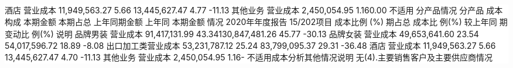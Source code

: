 酒店
营业成本
11,949,563.27
5.66
13,445,627.47
4.77
-11.13
其他业务
营业成本
2,450,054.95
1.160.00
不适用
分产品情况
分产品
成本构成
本期金额
本期占总
上年同期金额
上年同
本期金额
情况
2020年年度报告
15/202项目
成本比例
(%)
期占总
成本比
例(%)
较上年同
期变动比
例(%)
说明
品牌男装
营业成本
91,417,131.99
43.34130,847,481.26
45.77
-30.13
品牌女装
营业成本
49,653,641.60
23.54
54,017,596.72
18.89
-8.08
出口加工类营业成本
53,231,787.12
25.24
83,799,095.37
29.31
-36.48
酒店
营业成本
11,949,563.27
5.66
13,445,627.47
4.70
-11.13
其他业务
营业成本
2,450,054.95
1.16-
不适用成本分析其他情况说明
无(4).主要销售客户及主要供应商情况